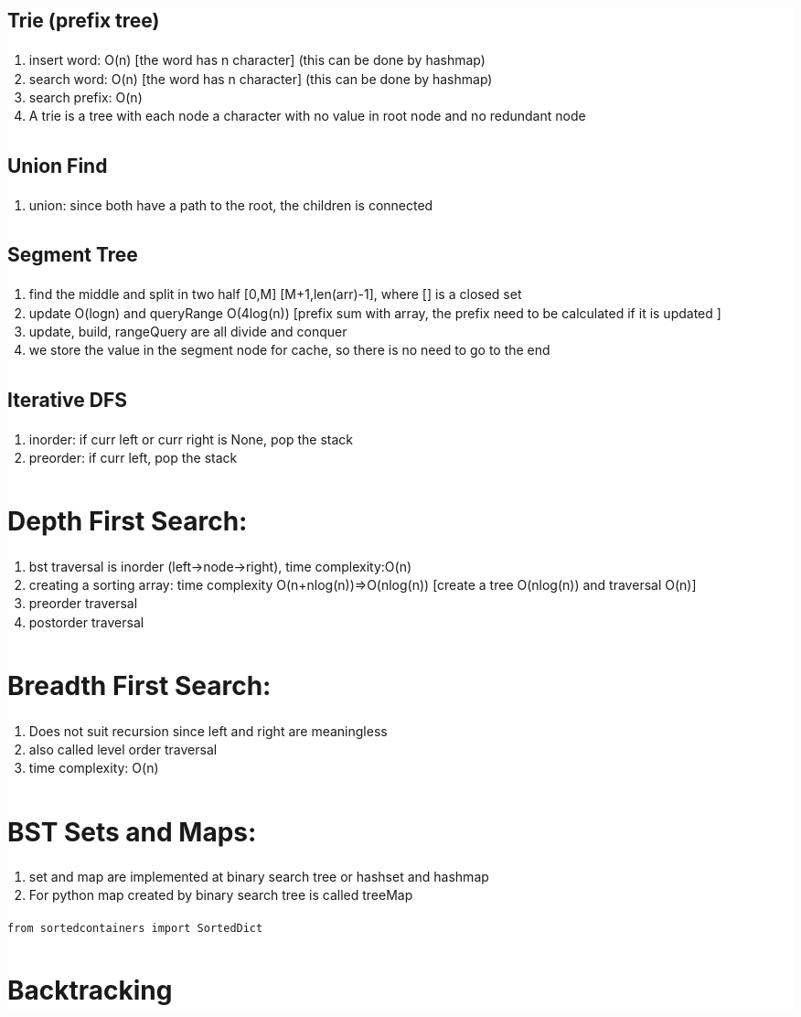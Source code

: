 ## Trie (prefix tree)

1. insert word: O(n) [the word has n character] (this can be done by hashmap)
2. search word: O(n) [the word has n character] (this can be done by hashmap)
3. search prefix: O(n)
4. A trie is a tree with each node a character with no value in root node and no redundant node

## Union Find

1. union: since both have a path to the root, the children is connected

## Segment Tree

1. find the middle and split in two half [0,M] [M+1,len(arr)-1], where [] is a closed set
2. update O(logn) and queryRange O(4log(n)) [prefix sum with array, the prefix need to be calculated if it is updated ]
3. update, build, rangeQuery are all divide and conquer
4. we store the value in the segment node for cache, so there is no need to go to the end

## Iterative DFS

1. inorder: if curr left or curr right is None, pop the stack
2. preorder: if curr left, pop the stack

# Depth First Search:

1. bst traversal is inorder (left->node->right), time complexity:O(n)
2. creating a sorting array: time complexity O(n+nlog(n))=>O(nlog(n)) [create a tree O(nlog(n)) and traversal O(n)]
3. preorder traversal
4. postorder traversal

# Breadth First Search:

1. Does not suit recursion since left and right are meaningless
2. also called level order traversal
3. time complexity: O(n)

# BST Sets and Maps:

1. set and map are implemented at binary search tree or hashset and hashmap
2. For python map created by binary search tree is called treeMap

```
from sortedcontainers import SortedDict
```

# Backtracking
